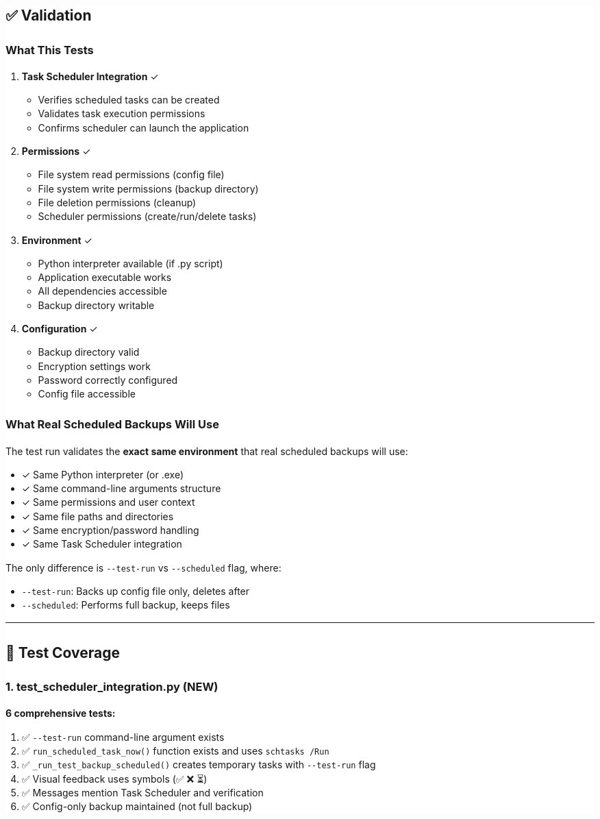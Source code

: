 
## ✅ Validation

### What This Tests

1. **Task Scheduler Integration** ✓
   - Verifies scheduled tasks can be created
   - Validates task execution permissions
   - Confirms scheduler can launch the application

2. **Permissions** ✓
   - File system read permissions (config file)
   - File system write permissions (backup directory)
   - File deletion permissions (cleanup)
   - Scheduler permissions (create/run/delete tasks)

3. **Environment** ✓
   - Python interpreter available (if .py script)
   - Application executable works
   - All dependencies accessible
   - Backup directory writable

4. **Configuration** ✓
   - Backup directory valid
   - Encryption settings work
   - Password correctly configured
   - Config file accessible

### What Real Scheduled Backups Will Use

The test run validates the **exact same environment** that real scheduled backups will use:

- ✓ Same Python interpreter (or .exe)
- ✓ Same command-line arguments structure
- ✓ Same permissions and user context
- ✓ Same file paths and directories
- ✓ Same encryption/password handling
- ✓ Same Task Scheduler integration

The only difference is `--test-run` vs `--scheduled` flag, where:
- `--test-run`: Backs up config file only, deletes after
- `--scheduled`: Performs full backup, keeps files

---

## 🧪 Test Coverage

### 1. test_scheduler_integration.py (NEW)

**6 comprehensive tests:**

1. ✅ `--test-run` command-line argument exists
2. ✅ `run_scheduled_task_now()` function exists and uses `schtasks /Run`
3. ✅ `_run_test_backup_scheduled()` creates temporary tasks with `--test-run` flag
4. ✅ Visual feedback uses symbols (✅ ❌ ⏳)
5. ✅ Messages mention Task Scheduler and verification
6. ✅ Config-only backup maintained (not full backup)
